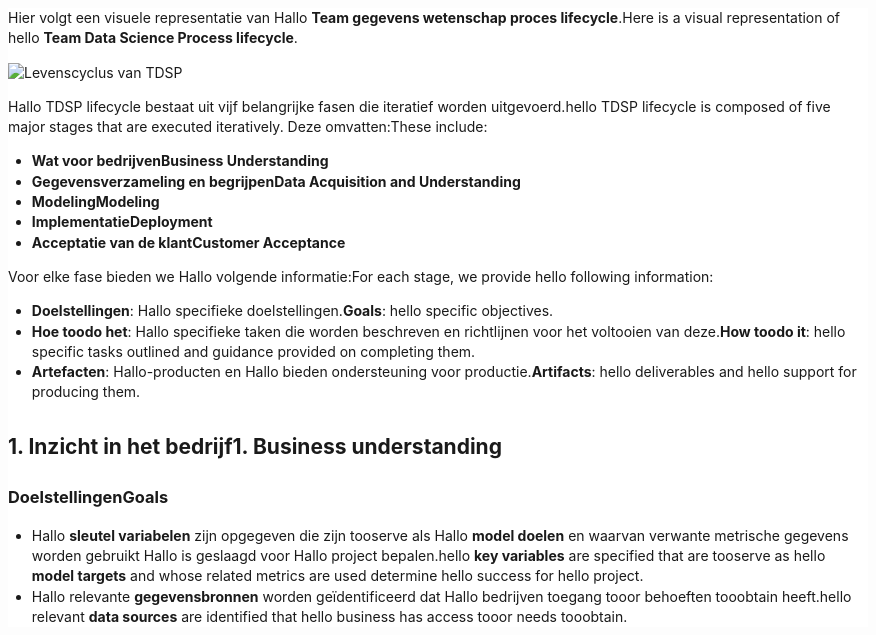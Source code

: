 <span data-ttu-id="a231b-111">Hier volgt een visuele representatie van Hallo **Team gegevens wetenschap proces lifecycle**.</span><span class="sxs-lookup"><span data-stu-id="a231b-111">Here is a visual representation of hello **Team Data Science Process lifecycle**.</span></span> 

![Levenscyclus van TDSP](./media/data-science-process-overview/tdsp-lifecycle.png) 

<span data-ttu-id="a231b-113">Hallo TDSP lifecycle bestaat uit vijf belangrijke fasen die iteratief worden uitgevoerd.</span><span class="sxs-lookup"><span data-stu-id="a231b-113">hello TDSP lifecycle is composed of five major stages that are executed iteratively.</span></span> <span data-ttu-id="a231b-114">Deze omvatten:</span><span class="sxs-lookup"><span data-stu-id="a231b-114">These include:</span></span>

* <span data-ttu-id="a231b-115">**Wat voor bedrijven**</span><span class="sxs-lookup"><span data-stu-id="a231b-115">**Business Understanding**</span></span>
* <span data-ttu-id="a231b-116">**Gegevensverzameling en begrijpen**</span><span class="sxs-lookup"><span data-stu-id="a231b-116">**Data Acquisition and Understanding**</span></span>
* <span data-ttu-id="a231b-117">**Modeling**</span><span class="sxs-lookup"><span data-stu-id="a231b-117">**Modeling**</span></span>
* <span data-ttu-id="a231b-118">**Implementatie**</span><span class="sxs-lookup"><span data-stu-id="a231b-118">**Deployment**</span></span>
* <span data-ttu-id="a231b-119">**Acceptatie van de klant**</span><span class="sxs-lookup"><span data-stu-id="a231b-119">**Customer Acceptance**</span></span>

<span data-ttu-id="a231b-120">Voor elke fase bieden we Hallo volgende informatie:</span><span class="sxs-lookup"><span data-stu-id="a231b-120">For each stage, we provide hello following information:</span></span>

* <span data-ttu-id="a231b-121">**Doelstellingen**: Hallo specifieke doelstellingen.</span><span class="sxs-lookup"><span data-stu-id="a231b-121">**Goals**: hello specific objectives.</span></span>
* <span data-ttu-id="a231b-122">**Hoe toodo het**: Hallo specifieke taken die worden beschreven en richtlijnen voor het voltooien van deze.</span><span class="sxs-lookup"><span data-stu-id="a231b-122">**How toodo it**: hello specific tasks outlined and guidance provided on completing them.</span></span>
* <span data-ttu-id="a231b-123">**Artefacten**: Hallo-producten en Hallo bieden ondersteuning voor productie.</span><span class="sxs-lookup"><span data-stu-id="a231b-123">**Artifacts**: hello deliverables and hello support for producing them.</span></span>


## <a name="1-business-understanding"></a><span data-ttu-id="a231b-124">1. Inzicht in het bedrijf</span><span class="sxs-lookup"><span data-stu-id="a231b-124">1. Business understanding</span></span>

### <a name="goals"></a><span data-ttu-id="a231b-125">Doelstellingen</span><span class="sxs-lookup"><span data-stu-id="a231b-125">Goals</span></span>
* <span data-ttu-id="a231b-126">Hallo **sleutel variabelen** zijn opgegeven die zijn tooserve als Hallo **model doelen** en waarvan verwante metrische gegevens worden gebruikt Hallo is geslaagd voor Hallo project bepalen.</span><span class="sxs-lookup"><span data-stu-id="a231b-126">hello **key variables** are specified that are tooserve as hello **model targets** and whose related metrics are used determine hello success for hello project.</span></span>
* <span data-ttu-id="a231b-127">Hallo relevante **gegevensbronnen** worden geïdentificeerd dat Hallo bedrijven toegang tooor behoeften tooobtain heeft.</span><span class="sxs-lookup"><span data-stu-id="a231b-127">hello relevant **data sources** are identified that hello business has access tooor needs tooobtain.</span></span>
